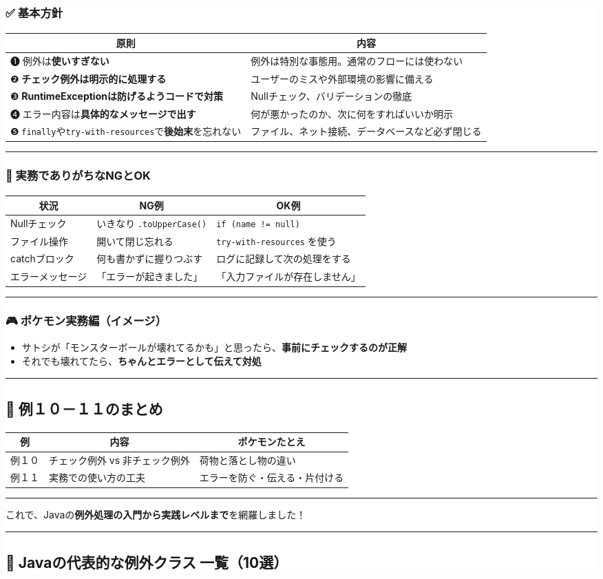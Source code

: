 ### ✅ 基本方針

| 原則                                            | 内容                       |
| --------------------------------------------- | ------------------------ |
| ❶ 例外は**使いすぎない**                               | 例外は特別な事態用。通常のフローには使わない   |
| ❷ **チェック例外は明示的に処理する**                         | ユーザーのミスや外部環境の影響に備える      |
| ❸ **RuntimeExceptionは防げるようコードで対策**            | Nullチェック、バリデーションの徹底      |
| ❹ エラー内容は**具体的なメッセージで出す**                      | 何が悪かったのか、次に何をすればいいか明示    |
| ❺ `finally`や`try-with-resources`で**後始末**を忘れない | ファイル、ネット接続、データベースなど必ず閉じる |

---

### 🎯 実務でありがちなNGとOK

| 状況        | NG例                   | OK例                      |
| --------- | --------------------- | ------------------------ |
| Nullチェック  | いきなり `.toUpperCase()` | `if (name != null)`      |
| ファイル操作    | 開いて閉じ忘れる              | `try-with-resources` を使う |
| catchブロック | 何も書かずに握りつぶす           | ログに記録して次の処理をする           |
| エラーメッセージ  | 「エラーが起きました」           | 「入力ファイルが存在しません」          |

---

### 🎮 ポケモン実務編（イメージ）

* サトシが「モンスターボールが壊れてるかも」と思ったら、**事前にチェックするのが正解**
* それでも壊れてたら、**ちゃんとエラーとして伝えて対処**

---

## 🧠 例１０－１１のまとめ

| 例   | 内容                | ポケモンたとえ         |
| --- | ----------------- | --------------- |
| 例１０ | チェック例外 vs 非チェック例外 | 荷物と落とし物の違い      |
| 例１１ | 実務での使い方の工夫        | エラーを防ぐ・伝える・片付ける |

---

これで、Javaの**例外処理の入門から実践レベルまで**を網羅しました！

---

## 📘 Javaの代表的な例外クラス 一覧（10選）
